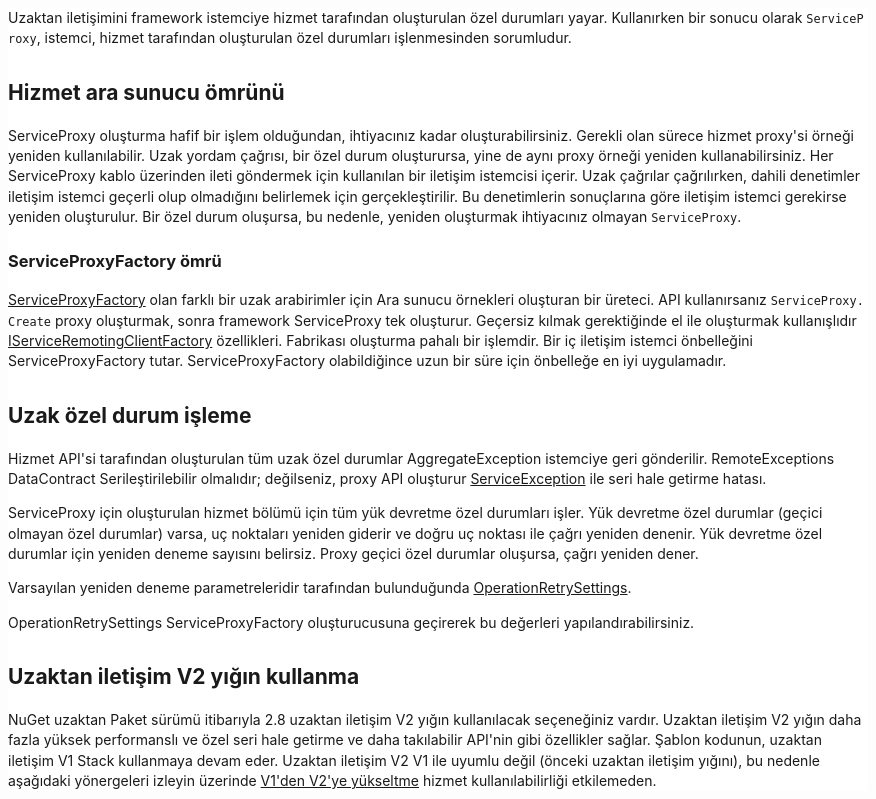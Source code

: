 Uzaktan iletişimini framework istemciye hizmet tarafından oluşturulan özel durumları yayar. Kullanırken bir sonucu olarak `ServiceProxy`, istemci, hizmet tarafından oluşturulan özel durumları işlenmesinden sorumludur.

## <a name="service-proxy-lifetime"></a>Hizmet ara sunucu ömrünü
ServiceProxy oluşturma hafif bir işlem olduğundan, ihtiyacınız kadar oluşturabilirsiniz. Gerekli olan sürece hizmet proxy'si örneği yeniden kullanılabilir. Uzak yordam çağrısı, bir özel durum oluşturursa, yine de aynı proxy örneği yeniden kullanabilirsiniz. Her ServiceProxy kablo üzerinden ileti göndermek için kullanılan bir iletişim istemcisi içerir. Uzak çağrılar çağrılırken, dahili denetimler iletişim istemci geçerli olup olmadığını belirlemek için gerçekleştirilir. Bu denetimlerin sonuçlarına göre iletişim istemci gerekirse yeniden oluşturulur. Bir özel durum oluşursa, bu nedenle, yeniden oluşturmak ihtiyacınız olmayan `ServiceProxy`.

### <a name="serviceproxyfactory-lifetime"></a>ServiceProxyFactory ömrü
[ServiceProxyFactory](https://docs.microsoft.com/dotnet/api/microsoft.servicefabric.services.remoting.client.serviceproxyfactory) olan farklı bir uzak arabirimler için Ara sunucu örnekleri oluşturan bir üreteci. API kullanırsanız `ServiceProxy.Create` proxy oluşturmak, sonra framework ServiceProxy tek oluşturur.
Geçersiz kılmak gerektiğinde el ile oluşturmak kullanışlıdır [IServiceRemotingClientFactory](https://docs.microsoft.com/dotnet/api/microsoft.servicefabric.services.remoting.v1.client.iserviceremotingclientfactory) özellikleri.
Fabrikası oluşturma pahalı bir işlemdir. Bir iç iletişim istemci önbelleğini ServiceProxyFactory tutar.
ServiceProxyFactory olabildiğince uzun bir süre için önbelleğe en iyi uygulamadır.

## <a name="remoting-exception-handling"></a>Uzak özel durum işleme
Hizmet API'si tarafından oluşturulan tüm uzak özel durumlar AggregateException istemciye geri gönderilir. RemoteExceptions DataContract Serileştirilebilir olmalıdır; değilseniz, proxy API oluşturur [ServiceException](https://docs.microsoft.com/dotnet/api/microsoft.servicefabric.services.communication.serviceexception) ile seri hale getirme hatası.

ServiceProxy için oluşturulan hizmet bölümü için tüm yük devretme özel durumları işler. Yük devretme özel durumlar (geçici olmayan özel durumlar) varsa, uç noktaları yeniden giderir ve doğru uç noktası ile çağrı yeniden denenir. Yük devretme özel durumlar için yeniden deneme sayısını belirsiz.
Proxy geçici özel durumlar oluşursa, çağrı yeniden dener.

Varsayılan yeniden deneme parametreleridir tarafından bulunduğunda [OperationRetrySettings](https://docs.microsoft.com/dotnet/api/microsoft.servicefabric.services.communication.client.operationretrysettings).

OperationRetrySettings ServiceProxyFactory oluşturucusuna geçirerek bu değerleri yapılandırabilirsiniz.

## <a name="how-to-use-the-remoting-v2-stack"></a>Uzaktan iletişim V2 yığın kullanma

NuGet uzaktan Paket sürümü itibarıyla 2.8 uzaktan iletişim V2 yığın kullanılacak seçeneğiniz vardır. Uzaktan iletişim V2 yığın daha fazla yüksek performanslı ve özel seri hale getirme ve daha takılabilir API'nin gibi özellikler sağlar.
Şablon kodunun, uzaktan iletişim V1 Stack kullanmaya devam eder.
Uzaktan iletişim V2 V1 ile uyumlu değil (önceki uzaktan iletişim yığını), bu nedenle aşağıdaki yönergeleri izleyin üzerinde [V1'den V2'ye yükseltme](#how-to-upgrade-from-remoting-v1-to-remoting-v2) hizmet kullanılabilirliği etkilemeden.
